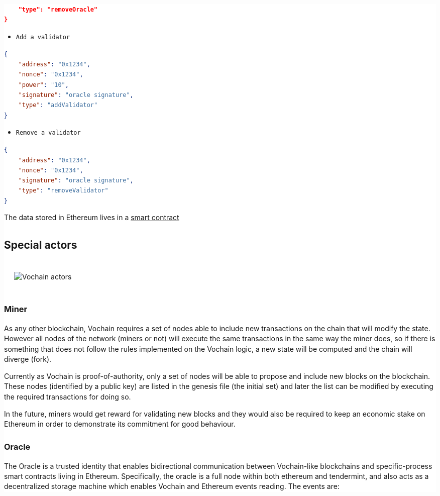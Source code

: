 ```json
    "type": "removeOracle"
}
```
- `Add a validator`
```json
{
    "address": "0x1234",
    "nonce": "0x1234",
    "power": "10",
    "signature": "oracle signature",
    "type": "addValidator"
}
```
- `Remove a validator`
```json
{
    "address": "0x1234",
    "nonce": "0x1234",
    "signature": "oracle signature",
    "type": "removeValidator"
}
```

The data stored in Ethereum lives in a [smart contract](/architecture/components/process?id=smart-contract)


## Special actors

<div style="padding: 20px; background-color: white;">
	<img src="https://github.com/vocdoni/design/raw/main/docs/vochain-actors.png" alt="Vochain actors"/>
</div>


### Miner

As any other blockchain, Vochain requires a set of nodes able to include new transactions on the chain that will modify the state.
However all nodes of the network (miners or not) will execute the same transactions in the same way the miner does, so if there is something that does not follow the rules implemented on the Vochain logic, a new state will be computed and the chain will diverge (fork).

Currently as Vochain is proof-of-authority, only a set of nodes will be able to propose and include new blocks on the blockchain. These nodes (identified by a public key) are listed in the genesis file (the initial set) and later the list can be modified by executing the required transactions for doing so.

In the future, miners would get reward for validating new blocks and they would also be required to keep an economic stake on Ethereum in order to demonstrate its commitment for good behaviour.

### Oracle

The Oracle is a trusted identity that enables bidirectional communication between Vochain-like blockchains and specific-process smart contracts living in Ethereum. Specifically, the oracle is a full node within both  ethereum and tendermint, and also acts as a decentralized storage machine which enables Vochain and Ethereum events reading. The events are:
